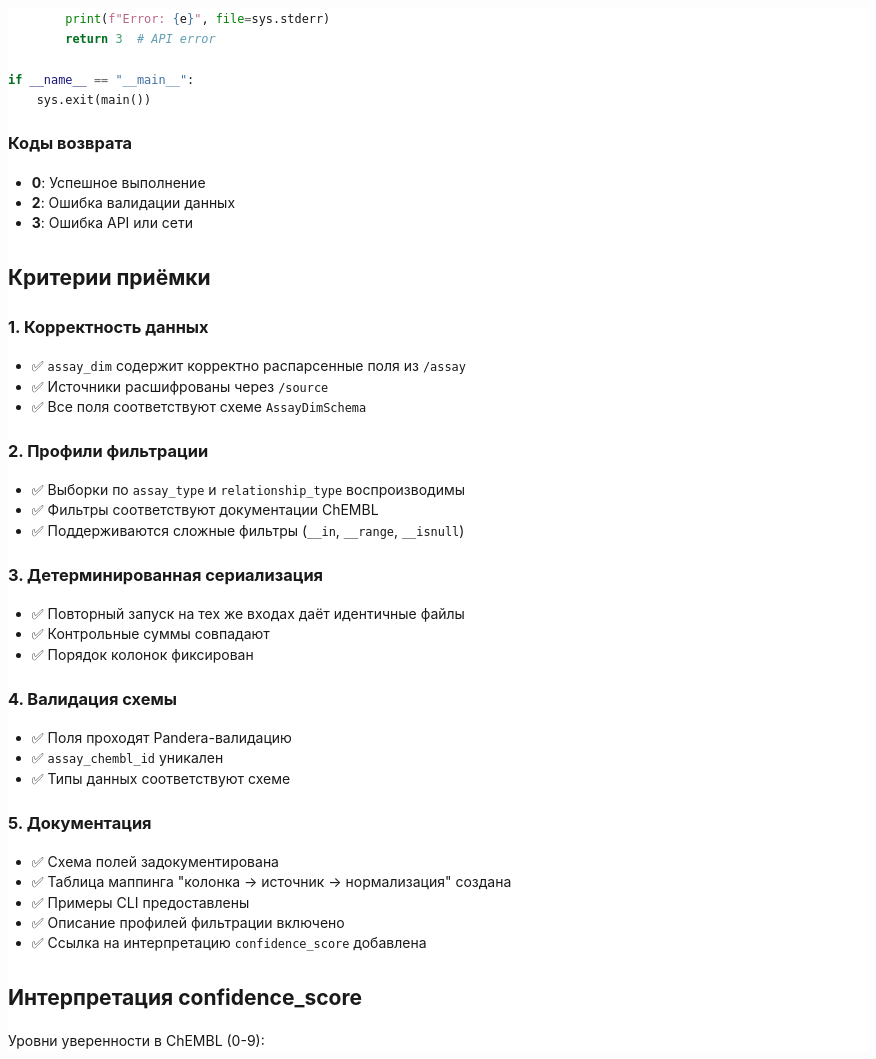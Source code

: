 ```python
        print(f"Error: {e}", file=sys.stderr)
        return 3  # API error

if __name__ == "__main__":
    sys.exit(main())
```

### Коды возврата

- **0**: Успешное выполнение
- **2**: Ошибка валидации данных
- **3**: Ошибка API или сети

## Критерии приёмки

### 1. Корректность данных

- ✅ `assay_dim` содержит корректно распарсенные поля из `/assay`
- ✅ Источники расшифрованы через `/source`
- ✅ Все поля соответствуют схеме `AssayDimSchema`

### 2. Профили фильтрации

- ✅ Выборки по `assay_type` и `relationship_type` воспроизводимы
- ✅ Фильтры соответствуют документации ChEMBL
- ✅ Поддерживаются сложные фильтры (`__in`, `__range`, `__isnull`)

### 3. Детерминированная сериализация

- ✅ Повторный запуск на тех же входах даёт идентичные файлы
- ✅ Контрольные суммы совпадают
- ✅ Порядок колонок фиксирован

### 4. Валидация схемы

- ✅ Поля проходят Pandera-валидацию
- ✅ `assay_chembl_id` уникален
- ✅ Типы данных соответствуют схеме

### 5. Документация

- ✅ Схема полей задокументирована
- ✅ Таблица маппинга "колонка → источник → нормализация" создана
- ✅ Примеры CLI предоставлены
- ✅ Описание профилей фильтрации включено
- ✅ Ссылка на интерпретацию `confidence_score` добавлена

## Интерпретация confidence_score

Уровни уверенности в ChEMBL (0-9):
